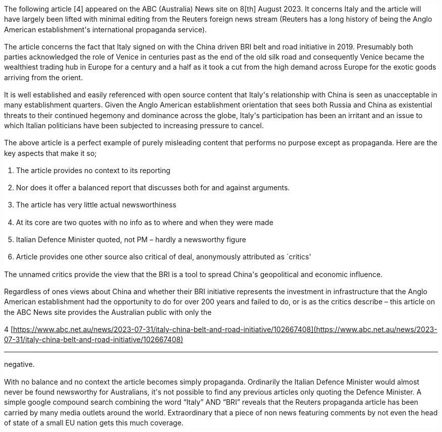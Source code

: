 The following article [4] appeared on the ABC (Australia) News site on 8[th] August
2023. It concerns Italy and the article will have largely been lifted with minimal
editing from the Reuters foreign news stream (Reuters has a long history of being the
Anglo American establishment's international propaganda service).

The article concerns the fact that Italy
signed on with the China driven BRI belt
and road initiative in 2019. Presumably
both parties acknowledged the role of
Venice in centuries past as the end of the
old silk road and consequently Venice
became the wealthiest trading hub in
Europe for a century and a half as it took a
cut from the high demand across Europe
for the exotic goods arriving from the
orient.

It is well established and easily referenced with open source content that Italy's
relationship with China is seen as unacceptable in many establishment quarters.
Given the Anglo American establishment orientation that sees both Russia and
China as existential threats to their continued hegemony and dominance across the
globe, Italy's participation has been an irritant and an issue to which Italian
politicians have been subjected to increasing pressure to cancel.

The above article is a perfect example of purely misleading content that performs
no purpose except as propaganda. Here are the key aspects that make it so;
1. The article provides no context to its reporting
2. Nor does it offer a balanced report that discusses both for and against
arguments.

3. The article has very little actual newsworthiness
4. At its core are two quotes with no info as to where and when they were made
5. Italian Defence Minister quoted, not PM – hardly a newsworthy figure
6. Article provides one other source also critical of deal, anonymously attributed as
`critics'

The unnamed critics provide the view that the BRI is a tool to spread China's
geopolitical and economic influence.

Regardless of ones views about China and whether their BRI initiative represents the
investment in infrastructure that the Anglo American establishment had the
opportunity to do for over 200 years and failed to do, or is as the critics describe –
this article on the ABC News site provides the Australian public with only the

4 [https://www.abc.net.au/news/2023-07-31/italy-china-belt-and-road-initiative/102667408](https://www.abc.net.au/news/2023-07-31/italy-china-belt-and-road-initiative/102667408)


-----

negative.

With no balance and no context the article becomes simply propaganda. Ordinarily
the Italian Defence Minister would almost never be found newsworthy for
Australians, it's not possible to find any previous articles only quoting the Defence
Minister. A simple google compound search combining the word “Italy” AND “BRI”
reveals that the Reuters propaganda article has been carried by many media outlets
around the world. Extraordinary that a piece of non news featuring comments by not
even the head of state of a small EU nation gets this much coverage.
